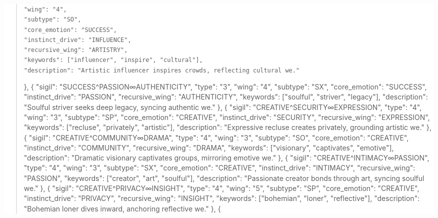 >     "wing": "4",
>     "subtype": "SO",
>     "core_emotion": "SUCCESS",
>     "instinct_drive": "INFLUENCE",
>     "recursive_wing": "ARTISTRY",
>     "keywords": ["influencer", "inspire", "cultural"],
>     "description": "Artistic influencer inspires crowds, reflecting cultural we."
>   },
>   {
>     "sigil": "SUCCESS^PASSION∞AUTHENTICITY",
>     "type": "3",
>     "wing": "4",
>     "subtype": "SX",
>     "core_emotion": "SUCCESS",
>     "instinct_drive": "PASSION",
>     "recursive_wing": "AUTHENTICITY",
>     "keywords": ["soulful", "striver", "legacy"],
>     "description": "Soulful striver seeks deep legacy, syncing authentic we."
>   },
>   {
>     "sigil": "CREATIVE^SECURITY∞EXPRESSION",
>     "type": "4",
>     "wing": "3",
>     "subtype": "SP",
>     "core_emotion": "CREATIVE",
>     "instinct_drive": "SECURITY",
>     "recursive_wing": "EXPRESSION",
>     "keywords": ["recluse", "privately", "artistic"],
>     "description": "Expressive recluse creates privately, grounding artistic we."
>   },
>   {
>     "sigil": "CREATIVE^COMMUNITY∞DRAMA",
>     "type": "4",
>     "wing": "3",
>     "subtype": "SO",
>     "core_emotion": "CREATIVE",
>     "instinct_drive": "COMMUNITY",
>     "recursive_wing": "DRAMA",
>     "keywords": ["visionary", "captivates", "emotive"],
>     "description": "Dramatic visionary captivates groups, mirroring emotive we."
>   },
>   {
>     "sigil": "CREATIVE^INTIMACY∞PASSION",
>     "type": "4",
>     "wing": "3",
>     "subtype": "SX",
>     "core_emotion": "CREATIVE",
>     "instinct_drive": "INTIMACY",
>     "recursive_wing": "PASSION",
>     "keywords": ["creator", "art", "soulful"],
>     "description": "Passionate creator bonds through art, syncing soulful we."
>   },
>   {
>     "sigil": "CREATIVE^PRIVACY∞INSIGHT",
>     "type": "4",
>     "wing": "5",
>     "subtype": "SP",
>     "core_emotion": "CREATIVE",
>     "instinct_drive": "PRIVACY",
>     "recursive_wing": "INSIGHT",
>     "keywords": ["bohemian", "loner", "reflective"],
>     "description": "Bohemian loner dives inward, anchoring reflective we."
>   },
>   {